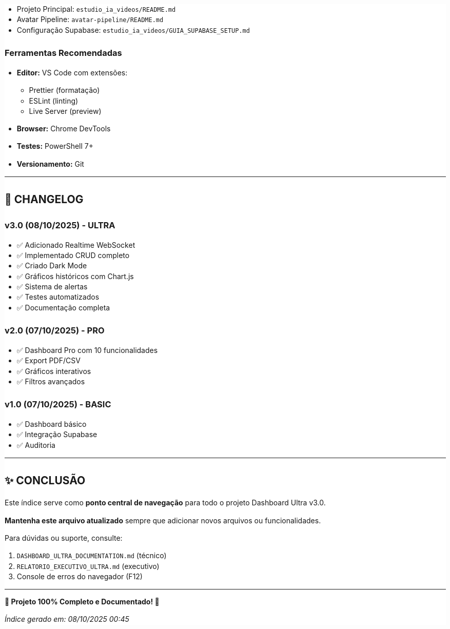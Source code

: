 - Projeto Principal: `estudio_ia_videos/README.md`
- Avatar Pipeline: `avatar-pipeline/README.md`
- Configuração Supabase: `estudio_ia_videos/GUIA_SUPABASE_SETUP.md`

### Ferramentas Recomendadas

- **Editor:** VS Code com extensões:
  - Prettier (formatação)
  - ESLint (linting)
  - Live Server (preview)
  
- **Browser:** Chrome DevTools
- **Testes:** PowerShell 7+
- **Versionamento:** Git

---

## 📝 CHANGELOG

### v3.0 (08/10/2025) - ULTRA
- ✅ Adicionado Realtime WebSocket
- ✅ Implementado CRUD completo
- ✅ Criado Dark Mode
- ✅ Gráficos históricos com Chart.js
- ✅ Sistema de alertas
- ✅ Testes automatizados
- ✅ Documentação completa

### v2.0 (07/10/2025) - PRO
- ✅ Dashboard Pro com 10 funcionalidades
- ✅ Export PDF/CSV
- ✅ Gráficos interativos
- ✅ Filtros avançados

### v1.0 (07/10/2025) - BASIC
- ✅ Dashboard básico
- ✅ Integração Supabase
- ✅ Auditoria

---

## ✨ CONCLUSÃO

Este índice serve como **ponto central de navegação** para todo o projeto Dashboard Ultra v3.0.

**Mantenha este arquivo atualizado** sempre que adicionar novos arquivos ou funcionalidades.

Para dúvidas ou suporte, consulte:
1. `DASHBOARD_ULTRA_DOCUMENTATION.md` (técnico)
2. `RELATORIO_EXECUTIVO_ULTRA.md` (executivo)
3. Console de erros do navegador (F12)

---

**🎉 Projeto 100% Completo e Documentado! 🎉**

_Índice gerado em: 08/10/2025 00:45_
